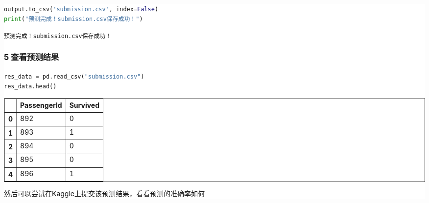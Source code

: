 ```python
output.to_csv('submission.csv', index=False)
print("预测完成！submission.csv保存成功！")
```

    预测完成！submission.csv保存成功！


### 5 查看预测结果


```python
res_data = pd.read_csv("submission.csv")
res_data.head()
```

<table border="1" class="dataframe">
  <thead>
    <tr style="text-align: right;">
      <th></th>
      <th>PassengerId</th>
      <th>Survived</th>
    </tr>
  </thead>
  <tbody>
    <tr>
      <th>0</th>
      <td>892</td>
      <td>0</td>
    </tr>
    <tr>
      <th>1</th>
      <td>893</td>
      <td>1</td>
    </tr>
    <tr>
      <th>2</th>
      <td>894</td>
      <td>0</td>
    </tr>
    <tr>
      <th>3</th>
      <td>895</td>
      <td>0</td>
    </tr>
    <tr>
      <th>4</th>
      <td>896</td>
      <td>1</td>
    </tr>
  </tbody>
</table>

然后可以尝试在Kaggle上提交该预测结果，看看预测的准确率如何

